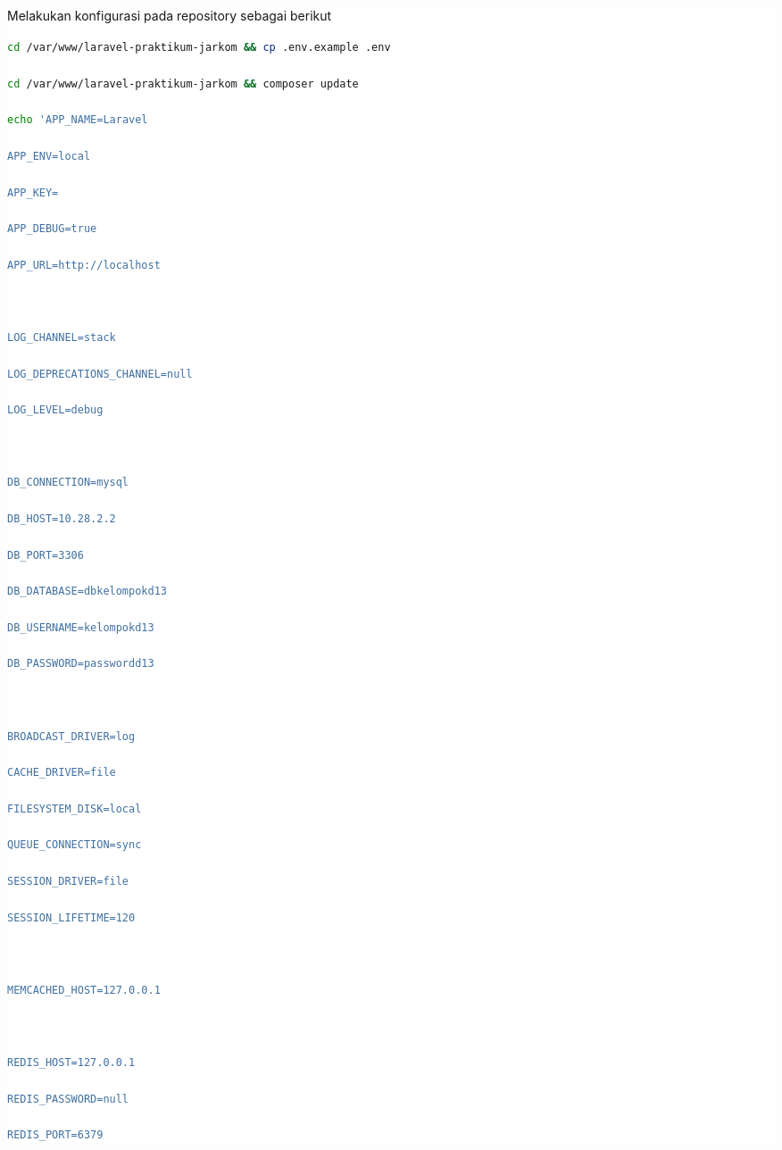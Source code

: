 Melakukan konfigurasi pada repository sebagai berikut

```bash
cd /var/www/laravel-praktikum-jarkom && cp .env.example .env

cd /var/www/laravel-praktikum-jarkom && composer update

echo 'APP_NAME=Laravel

APP_ENV=local

APP_KEY=

APP_DEBUG=true

APP_URL=http://localhost



LOG_CHANNEL=stack

LOG_DEPRECATIONS_CHANNEL=null

LOG_LEVEL=debug



DB_CONNECTION=mysql

DB_HOST=10.28.2.2

DB_PORT=3306

DB_DATABASE=dbkelompokd13

DB_USERNAME=kelompokd13

DB_PASSWORD=passwordd13



BROADCAST_DRIVER=log

CACHE_DRIVER=file

FILESYSTEM_DISK=local

QUEUE_CONNECTION=sync

SESSION_DRIVER=file

SESSION_LIFETIME=120



MEMCACHED_HOST=127.0.0.1



REDIS_HOST=127.0.0.1

REDIS_PASSWORD=null

REDIS_PORT=6379
```